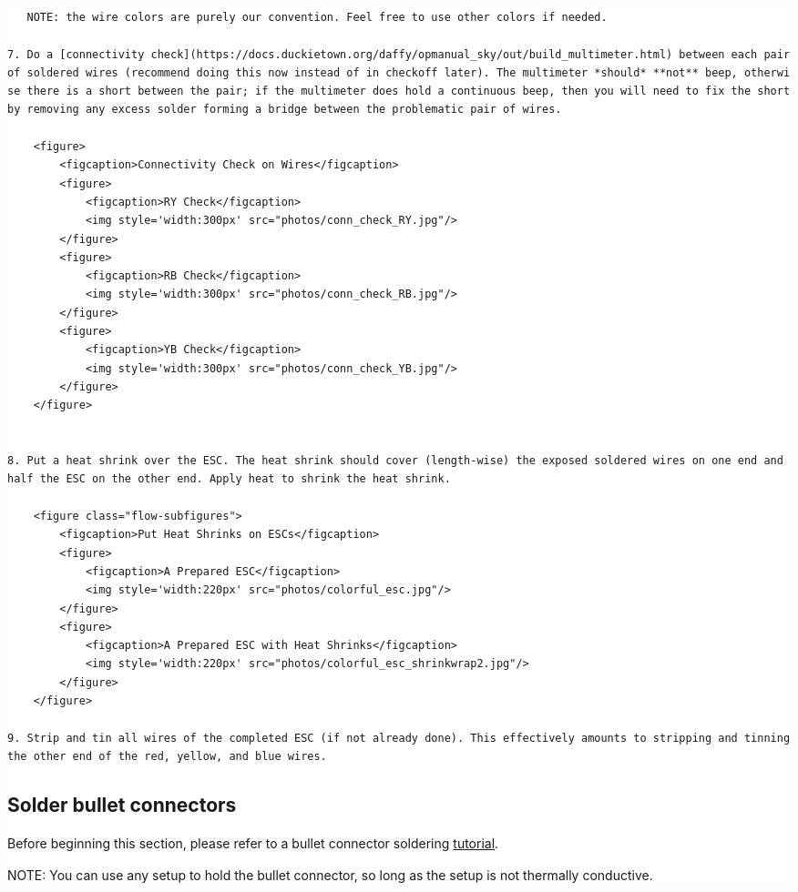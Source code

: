        NOTE: the wire colors are purely our convention. Feel free to use other colors if needed.

    7. Do a [connectivity check](https://docs.duckietown.org/daffy/opmanual_sky/out/build_multimeter.html) between each pair of soldered wires (recommend doing this now instead of in checkoff later). The multimeter *should* **not** beep, otherwise there is a short between the pair; if the multimeter does hold a continuous beep, then you will need to fix the short by removing any excess solder forming a bridge between the problematic pair of wires.

        <figure>  
            <figcaption>Connectivity Check on Wires</figcaption>
            <figure>
                <figcaption>RY Check</figcaption>
                <img style='width:300px' src="photos/conn_check_RY.jpg"/>
            </figure>
            <figure>  
                <figcaption>RB Check</figcaption>
                <img style='width:300px' src="photos/conn_check_RB.jpg"/>
            </figure>
            <figure>  
                <figcaption>YB Check</figcaption>
                <img style='width:300px' src="photos/conn_check_YB.jpg"/>
            </figure>
        </figure>


    8. Put a heat shrink over the ESC. The heat shrink should cover (length-wise) the exposed soldered wires on one end and half the ESC on the other end. Apply heat to shrink the heat shrink.

        <figure class="flow-subfigures">  
            <figcaption>Put Heat Shrinks on ESCs</figcaption>
            <figure>
                <figcaption>A Prepared ESC</figcaption>
                <img style='width:220px' src="photos/colorful_esc.jpg"/>
            </figure>
            <figure>  
                <figcaption>A Prepared ESC with Heat Shrinks</figcaption>
                <img style='width:220px' src="photos/colorful_esc_shrinkwrap2.jpg"/>
            </figure>
        </figure>  

    9. Strip and tin all wires of the completed ESC (if not already done). This effectively amounts to stripping and tinning the other end of the red, yellow, and blue wires.

## Solder bullet connectors

Before beginning this section, please refer to a bullet connector soldering [tutorial](https://youtu.be/3oBy-jV9ajE).    

NOTE: You can use any setup to hold the bullet connector, so long as the setup is not thermally conductive.
